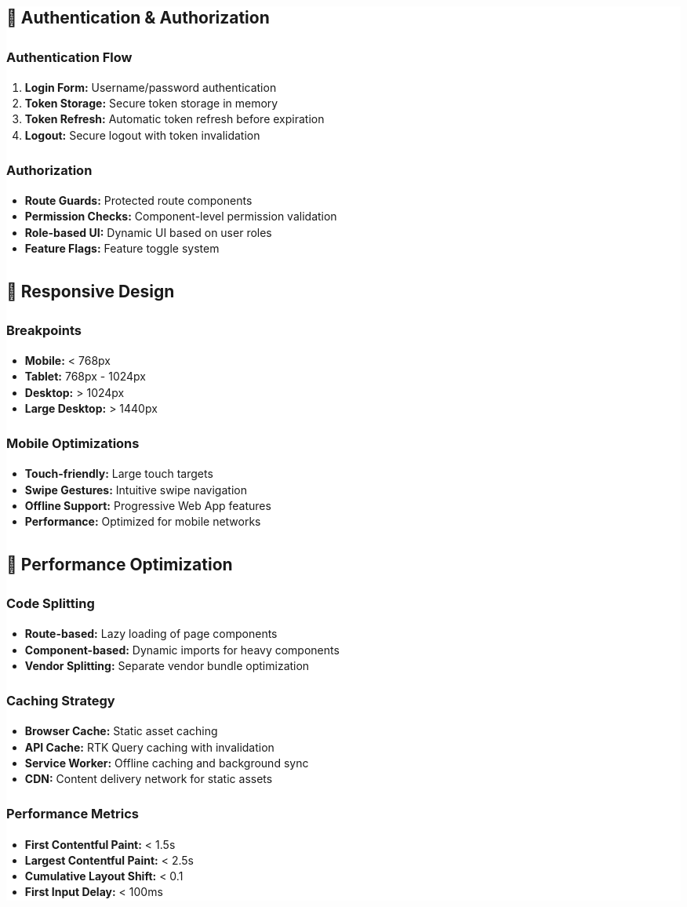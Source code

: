 ```typescript
```

## 🔐 Authentication & Authorization

### Authentication Flow
1. **Login Form:** Username/password authentication
2. **Token Storage:** Secure token storage in memory
3. **Token Refresh:** Automatic token refresh before expiration
4. **Logout:** Secure logout with token invalidation

### Authorization
- **Route Guards:** Protected route components
- **Permission Checks:** Component-level permission validation
- **Role-based UI:** Dynamic UI based on user roles
- **Feature Flags:** Feature toggle system

## 📱 Responsive Design

### Breakpoints
- **Mobile:** < 768px
- **Tablet:** 768px - 1024px
- **Desktop:** > 1024px
- **Large Desktop:** > 1440px

### Mobile Optimizations
- **Touch-friendly:** Large touch targets
- **Swipe Gestures:** Intuitive swipe navigation
- **Offline Support:** Progressive Web App features
- **Performance:** Optimized for mobile networks

## 🎯 Performance Optimization

### Code Splitting
- **Route-based:** Lazy loading of page components
- **Component-based:** Dynamic imports for heavy components
- **Vendor Splitting:** Separate vendor bundle optimization

### Caching Strategy
- **Browser Cache:** Static asset caching
- **API Cache:** RTK Query caching with invalidation
- **Service Worker:** Offline caching and background sync
- **CDN:** Content delivery network for static assets

### Performance Metrics
- **First Contentful Paint:** < 1.5s
- **Largest Contentful Paint:** < 2.5s
- **Cumulative Layout Shift:** < 0.1
- **First Input Delay:** < 100ms
